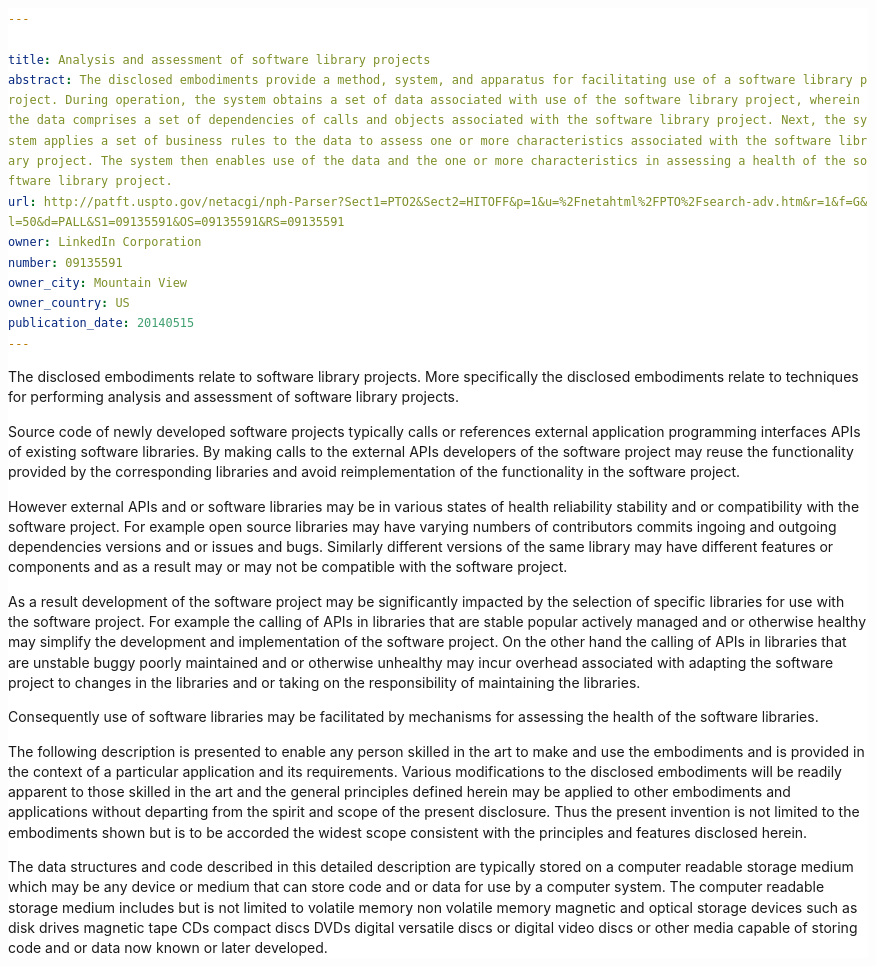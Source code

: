 ```yaml
---

title: Analysis and assessment of software library projects
abstract: The disclosed embodiments provide a method, system, and apparatus for facilitating use of a software library project. During operation, the system obtains a set of data associated with use of the software library project, wherein the data comprises a set of dependencies of calls and objects associated with the software library project. Next, the system applies a set of business rules to the data to assess one or more characteristics associated with the software library project. The system then enables use of the data and the one or more characteristics in assessing a health of the software library project.
url: http://patft.uspto.gov/netacgi/nph-Parser?Sect1=PTO2&Sect2=HITOFF&p=1&u=%2Fnetahtml%2FPTO%2Fsearch-adv.htm&r=1&f=G&l=50&d=PALL&S1=09135591&OS=09135591&RS=09135591
owner: LinkedIn Corporation
number: 09135591
owner_city: Mountain View
owner_country: US
publication_date: 20140515
---
```

The disclosed embodiments relate to software library projects. More specifically the disclosed embodiments relate to techniques for performing analysis and assessment of software library projects.

Source code of newly developed software projects typically calls or references external application programming interfaces APIs of existing software libraries. By making calls to the external APIs developers of the software project may reuse the functionality provided by the corresponding libraries and avoid reimplementation of the functionality in the software project.

However external APIs and or software libraries may be in various states of health reliability stability and or compatibility with the software project. For example open source libraries may have varying numbers of contributors commits ingoing and outgoing dependencies versions and or issues and bugs. Similarly different versions of the same library may have different features or components and as a result may or may not be compatible with the software project.

As a result development of the software project may be significantly impacted by the selection of specific libraries for use with the software project. For example the calling of APIs in libraries that are stable popular actively managed and or otherwise healthy may simplify the development and implementation of the software project. On the other hand the calling of APIs in libraries that are unstable buggy poorly maintained and or otherwise unhealthy may incur overhead associated with adapting the software project to changes in the libraries and or taking on the responsibility of maintaining the libraries.

Consequently use of software libraries may be facilitated by mechanisms for assessing the health of the software libraries.

The following description is presented to enable any person skilled in the art to make and use the embodiments and is provided in the context of a particular application and its requirements. Various modifications to the disclosed embodiments will be readily apparent to those skilled in the art and the general principles defined herein may be applied to other embodiments and applications without departing from the spirit and scope of the present disclosure. Thus the present invention is not limited to the embodiments shown but is to be accorded the widest scope consistent with the principles and features disclosed herein.

The data structures and code described in this detailed description are typically stored on a computer readable storage medium which may be any device or medium that can store code and or data for use by a computer system. The computer readable storage medium includes but is not limited to volatile memory non volatile memory magnetic and optical storage devices such as disk drives magnetic tape CDs compact discs DVDs digital versatile discs or digital video discs or other media capable of storing code and or data now known or later developed.
